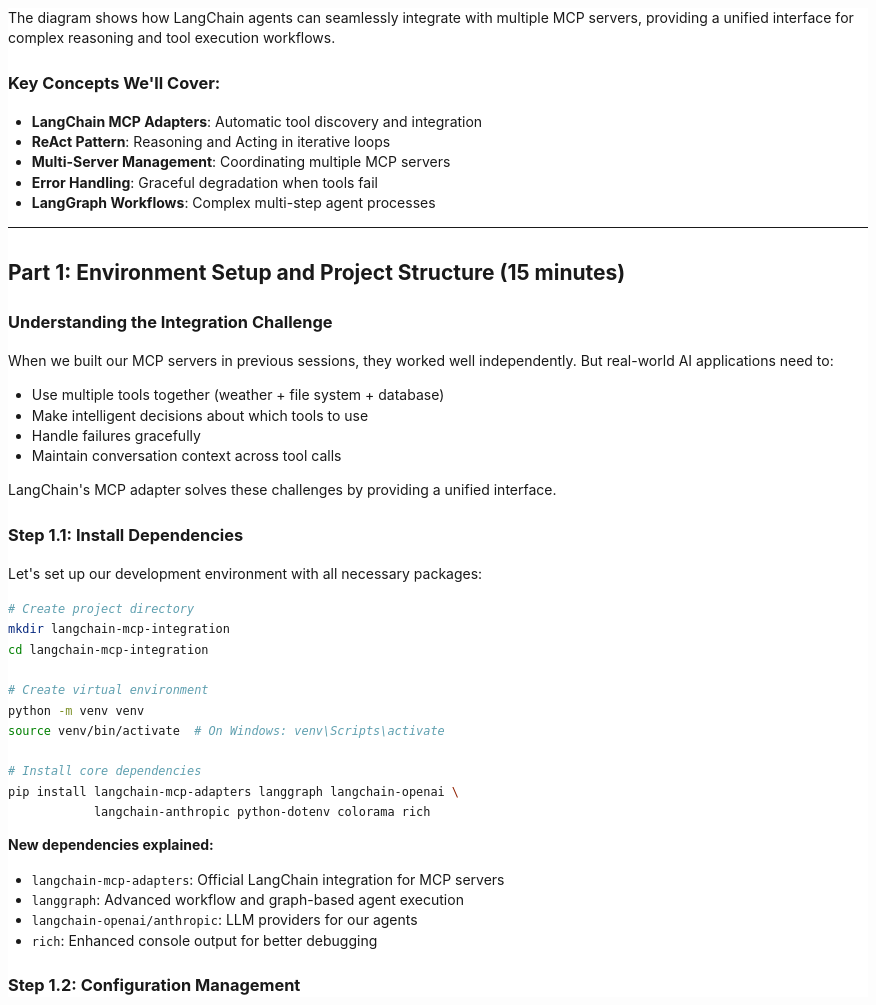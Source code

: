 The diagram shows how LangChain agents can seamlessly integrate with multiple MCP servers, providing a unified interface for complex reasoning and tool execution workflows.

### Key Concepts We'll Cover:

- **LangChain MCP Adapters**: Automatic tool discovery and integration
- **ReAct Pattern**: Reasoning and Acting in iterative loops
- **Multi-Server Management**: Coordinating multiple MCP servers
- **Error Handling**: Graceful degradation when tools fail
- **LangGraph Workflows**: Complex multi-step agent processes

---

## Part 1: Environment Setup and Project Structure (15 minutes)

### Understanding the Integration Challenge

When we built our MCP servers in previous sessions, they worked well independently. But real-world AI applications need to:
- Use multiple tools together (weather + file system + database)
- Make intelligent decisions about which tools to use
- Handle failures gracefully
- Maintain conversation context across tool calls

LangChain's MCP adapter solves these challenges by providing a unified interface.

### Step 1.1: Install Dependencies

Let's set up our development environment with all necessary packages:

```bash
# Create project directory
mkdir langchain-mcp-integration
cd langchain-mcp-integration

# Create virtual environment
python -m venv venv
source venv/bin/activate  # On Windows: venv\Scripts\activate

# Install core dependencies
pip install langchain-mcp-adapters langgraph langchain-openai \
            langchain-anthropic python-dotenv colorama rich
```

**New dependencies explained:**
- `langchain-mcp-adapters`: Official LangChain integration for MCP servers
- `langgraph`: Advanced workflow and graph-based agent execution
- `langchain-openai/anthropic`: LLM providers for our agents
- `rich`: Enhanced console output for better debugging

### Step 1.2: Configuration Management
